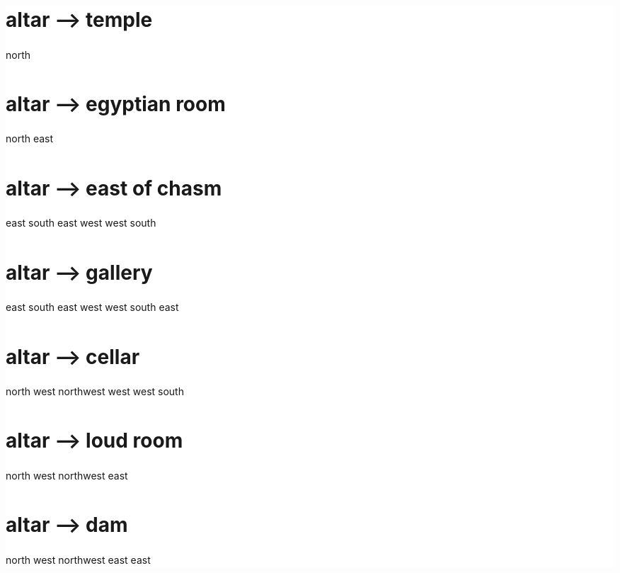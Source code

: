 # altar --> temple
north

# altar --> egyptian room
north
east

# altar --> east of chasm
east
south
east
west
west
south

# altar --> gallery
east
south
east
west
west
south
east

# altar --> cellar
north
west
northwest
west
west
south

# altar --> loud room
north
west
northwest
east

# altar --> dam
north
west
northwest
east
east
